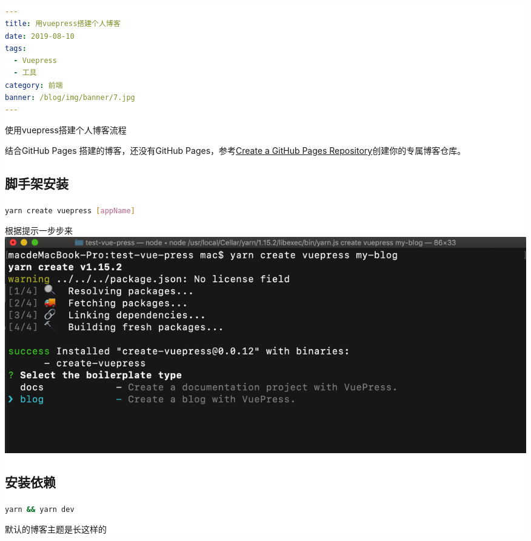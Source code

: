 ```yaml
---
title: 用vuepress搭建个人博客
date: 2019-08-10
tags:
  - Vuepress
  - 工具
category: 前端
banner: /blog/img/banner/7.jpg
---
```


使用vuepress搭建个人博客流程


结合GitHub Pages 搭建的博客，还没有GitHub Pages，参考[Create a GitHub Pages Repository](https://pages.github.com/)创建你的专属博客仓库。

## 脚手架安装

```sh
yarn create vuepress [appName]
```
根据提示一步步来
![image](/blog/img/post/vuepress-blog-3.png)

## 安装依赖

```sh
yarn && yarn dev
```
默认的博客主题是长这样的